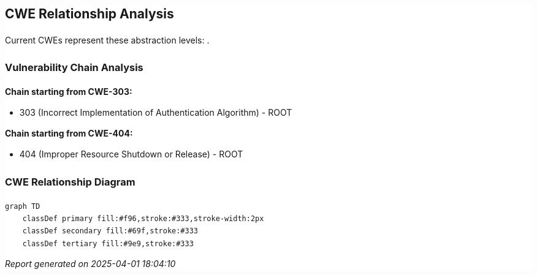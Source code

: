 ## CWE Relationship Analysis

Current CWEs represent these abstraction levels: .


### Vulnerability Chain Analysis

**Chain starting from CWE-303:**
- 303 (Incorrect Implementation of Authentication Algorithm) - ROOT


**Chain starting from CWE-404:**
- 404 (Improper Resource Shutdown or Release) - ROOT



### CWE Relationship Diagram

```mermaid
graph TD
    classDef primary fill:#f96,stroke:#333,stroke-width:2px
    classDef secondary fill:#69f,stroke:#333
    classDef tertiary fill:#9e9,stroke:#333
```



*Report generated on 2025-04-01 18:04:10*
